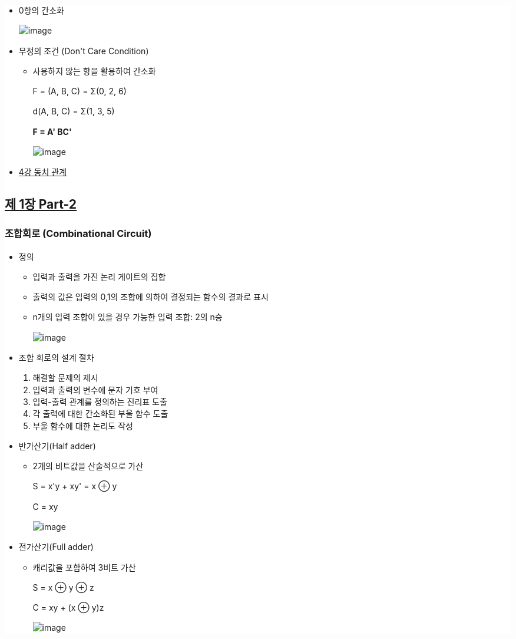   - 0항의 간소화

    ![image](https://user-images.githubusercontent.com/97648143/174998328-71f554c3-54ed-4ec3-904b-cad52fe9d8ea.png) 

- 무정의 조건 (Don't Care Condition)

  - 사용하지 않는 항을 활용하여 간소화

    F = (A, B, C) = Σ(0, 2, 6)

    d(A, B, C) = Σ(1, 3, 5)

    **F = A' BC'**

    ![image](https://user-images.githubusercontent.com/97648143/174998735-32865b57-95f3-4ad2-88b9-d1f0ca6757b4.png) 

- [4강 동치 관계](/이산-수학/이산수학-기초/동치-관계.md)

## [제 1장 Part-2](https://www.youtube.com/watch?v=gn5z3Un_qqM&list=PLc8fQ-m7b1hCHTT7VH2oo0Ng7Et096dYc&index=3)

### 조합회로 (Combinational Circuit)
- 정의

  - 입력과 출력을 가진 논리 게이트의 집합

  - 출력의 값은 입력의 0,1의 조합에 의하여 결정되는 함수의 결과로 표시

  - n개의 입력 조합이 있을 경우 가능한 입력 조합: 2의 n승

    ![image](https://user-images.githubusercontent.com/97648143/175001730-32a21952-988e-47fb-99c1-988044bc91a1.png) 

- 조합 회로의 설계 절차

  1. 해결할 문제의 제시
  2. 입력과 출력의 변수에 문자 기호 부여
  3. 입력-출력 관계를 정의하는 진리표 도출
  4. 각 출력에 대한 간소화된 부울 함수 도출
  5. 부울 함수에 대한 논리도 작성

- 반가산기(Half adder)

  - 2개의 비트값을 산술적으로 가산

    S = x'y + xy' = x ⊕ y

    C = xy

    ![image](https://user-images.githubusercontent.com/97648143/175004482-d7d8b8a8-09ba-4dbc-88e3-76a4e1394e17.png) 

- 전가산기(Full adder)

  - 캐리값을 포함하여 3비트 가산

    S = x  ⊕ y ⊕ z

    C = xy + (x ⊕ y)z

    ![image](https://user-images.githubusercontent.com/97648143/175004499-c0f04af5-3276-4cfb-bb4b-014e6f7552a6.png) 
